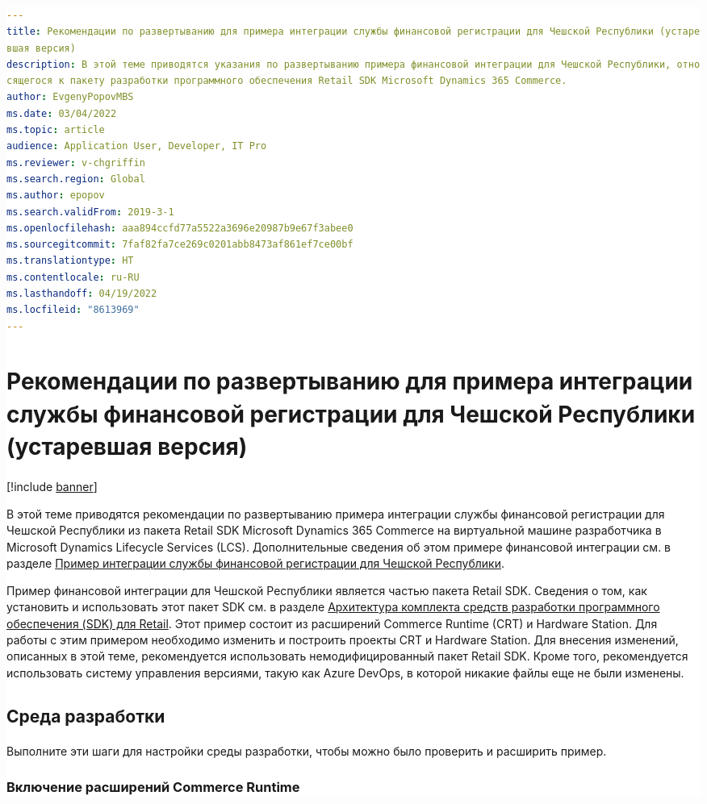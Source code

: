 ```yaml
---
title: Рекомендации по развертыванию для примера интеграции службы финансовой регистрации для Чешской Республики (устаревшая версия)
description: В этой теме приводятся указания по развертыванию примера финансовой интеграции для Чешской Республики, относящегося к пакету разработки программного обеспечения Retail SDK Microsoft Dynamics 365 Commerce.
author: EvgenyPopovMBS
ms.date: 03/04/2022
ms.topic: article
audience: Application User, Developer, IT Pro
ms.reviewer: v-chgriffin
ms.search.region: Global
ms.author: epopov
ms.search.validFrom: 2019-3-1
ms.openlocfilehash: aaa894ccfd77a5522a3696e20987b9e67f3abee0
ms.sourcegitcommit: 7faf82fa7ce269c0201abb8473af861ef7ce00bf
ms.translationtype: HT
ms.contentlocale: ru-RU
ms.lasthandoff: 04/19/2022
ms.locfileid: "8613969"
---
```

# <a name="deployment-guidelines-for-the-fiscal-registration-service-integration-sample-for-the-czech-republic-legacy"></a>Рекомендации по развертыванию для примера интеграции службы финансовой регистрации для Чешской Республики (устаревшая версия)

[!include [banner](../includes/banner.md)]

В этой теме приводятся рекомендации по развертыванию примера интеграции службы финансовой регистрации для Чешской Республики из пакета Retail SDK Microsoft Dynamics 365 Commerce на виртуальной машине разработчика в Microsoft Dynamics Lifecycle Services (LCS). Дополнительные сведения об этом примере финансовой интеграции см. в разделе [Пример интеграции службы финансовой регистрации для Чешской Республики](emea-cze-fi-sample.md). 

Пример финансовой интеграции для Чешской Республики является частью пакета Retail SDK. Сведения о том, как установить и использовать этот пакет SDK см. в разделе [Архитектура комплекта средств разработки программного обеспечения (SDK) для Retail](../dev-itpro/retail-sdk/retail-sdk-overview.md). Этот пример состоит из расширений Commerce Runtime (CRT) и Hardware Station. Для работы с этим примером необходимо изменить и построить проекты CRT и Hardware Station. Для внесения изменений, описанных в этой теме, рекомендуется использовать немодифицированный пакет Retail SDK. Кроме того, рекомендуется использовать систему управления версиями, такую как Azure DevOps, в которой никакие файлы еще не были изменены.

## <a name="development-environment"></a>Среда разработки

Выполните эти шаги для настройки среды разработки, чтобы можно было проверить и расширить пример.

### <a name="enable-commerce-runtime-extensions"></a>Включение расширений Commerce Runtime
